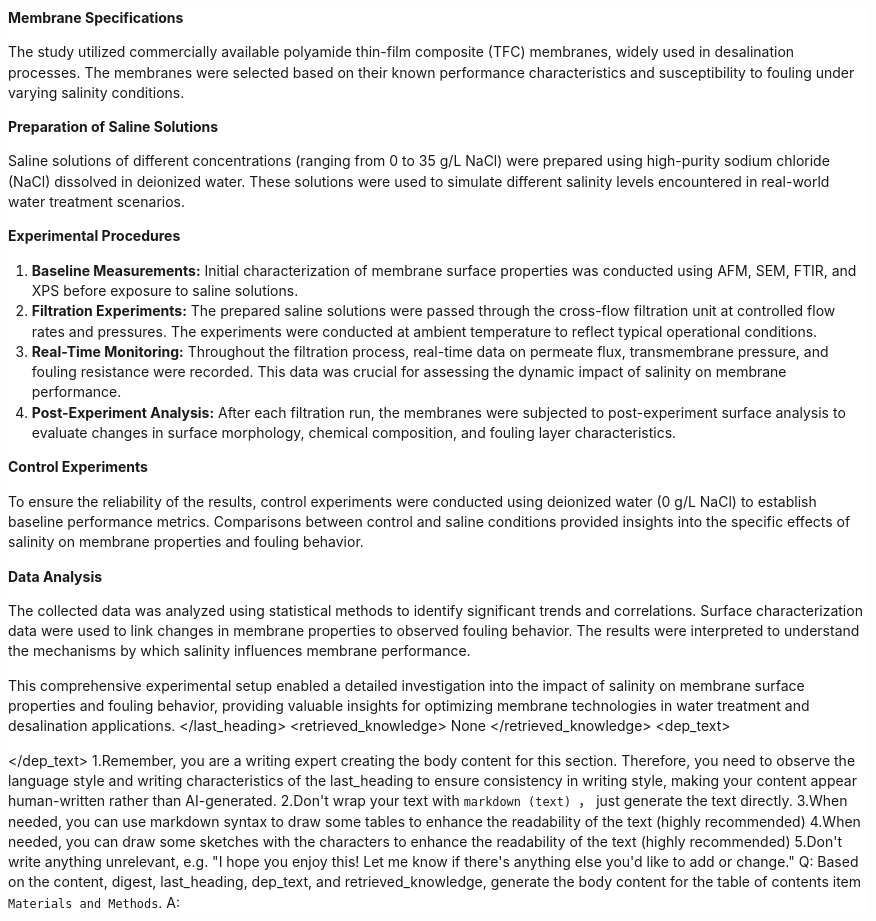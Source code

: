 **Membrane Specifications**

The study utilized commercially available polyamide thin-film composite (TFC) membranes, widely used in desalination processes. The membranes were selected based on their known performance characteristics and susceptibility to fouling under varying salinity conditions.

**Preparation of Saline Solutions**

Saline solutions of different concentrations (ranging from 0 to 35 g/L NaCl) were prepared using high-purity sodium chloride (NaCl) dissolved in deionized water. These solutions were used to simulate different salinity levels encountered in real-world water treatment scenarios.

**Experimental Procedures**

1. **Baseline Measurements:** Initial characterization of membrane surface properties was conducted using AFM, SEM, FTIR, and XPS before exposure to saline solutions.
2. **Filtration Experiments:** The prepared saline solutions were passed through the cross-flow filtration unit at controlled flow rates and pressures. The experiments were conducted at ambient temperature to reflect typical operational conditions.
3. **Real-Time Monitoring:** Throughout the filtration process, real-time data on permeate flux, transmembrane pressure, and fouling resistance were recorded. This data was crucial for assessing the dynamic impact of salinity on membrane performance.
4. **Post-Experiment Analysis:** After each filtration run, the membranes were subjected to post-experiment surface analysis to evaluate changes in surface morphology, chemical composition, and fouling layer characteristics.

**Control Experiments**

To ensure the reliability of the results, control experiments were conducted using deionized water (0 g/L NaCl) to establish baseline performance metrics. Comparisons between control and saline conditions provided insights into the specific effects of salinity on membrane properties and fouling behavior.

**Data Analysis**

The collected data was analyzed using statistical methods to identify significant trends and correlations. Surface characterization data were used to link changes in membrane properties to observed fouling behavior. The results were interpreted to understand the mechanisms by which salinity influences membrane performance.

This comprehensive experimental setup enabled a detailed investigation into the impact of salinity on membrane surface properties and fouling behavior, providing valuable insights for optimizing membrane technologies in water treatment and desalination applications.
</last_heading>
<retrieved_knowledge>
None
</retrieved_knowledge>
<dep_text>

</dep_text>
<attention>
1.Remember, you are a writing expert creating the body content for this section.
Therefore, you need to observe the language style and writing characteristics of the last_heading to ensure consistency in writing style, making your content appear human-written rather than AI-generated.
2.Don't wrap your text with ```markdown (text) ```， just generate the text directly.
3.When needed, you can use markdown syntax to draw some tables to enhance the readability of the text (highly recommended)
4.When needed, you can draw some sketches with the characters to enhance the readability of the text (highly recommended)
5.Don't write anything unrelevant, e.g. "I hope you enjoy this! Let me know if there's anything else you'd like to add or change."
</attention>
<task>
Q: Based on the content, digest, last_heading, dep_text, and retrieved_knowledge, generate the body content for the table of contents item `Materials and Methods`.
A: 
